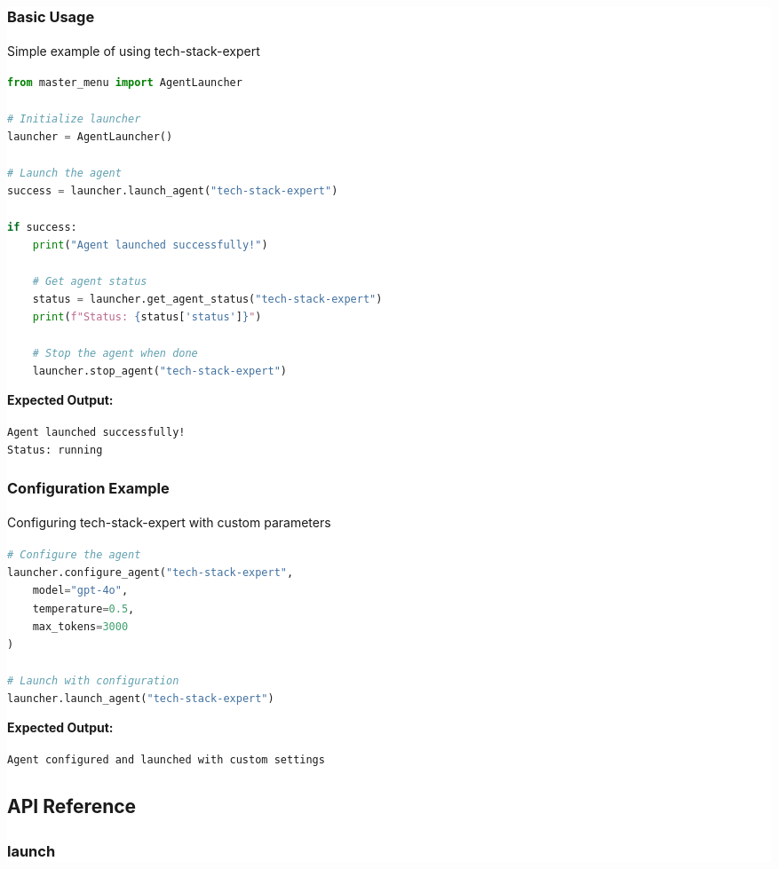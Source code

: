 ### Basic Usage

Simple example of using tech-stack-expert

```python
from master_menu import AgentLauncher

# Initialize launcher
launcher = AgentLauncher()

# Launch the agent
success = launcher.launch_agent("tech-stack-expert")

if success:
    print("Agent launched successfully!")
    
    # Get agent status
    status = launcher.get_agent_status("tech-stack-expert")
    print(f"Status: {status['status']}")
    
    # Stop the agent when done
    launcher.stop_agent("tech-stack-expert")
```

**Expected Output:**
```
Agent launched successfully!
Status: running
```

### Configuration Example

Configuring tech-stack-expert with custom parameters

```python
# Configure the agent
launcher.configure_agent("tech-stack-expert", 
    model="gpt-4o",
    temperature=0.5,
    max_tokens=3000
)

# Launch with configuration
launcher.launch_agent("tech-stack-expert")
```

**Expected Output:**
```
Agent configured and launched with custom settings
```

## API Reference

### launch

